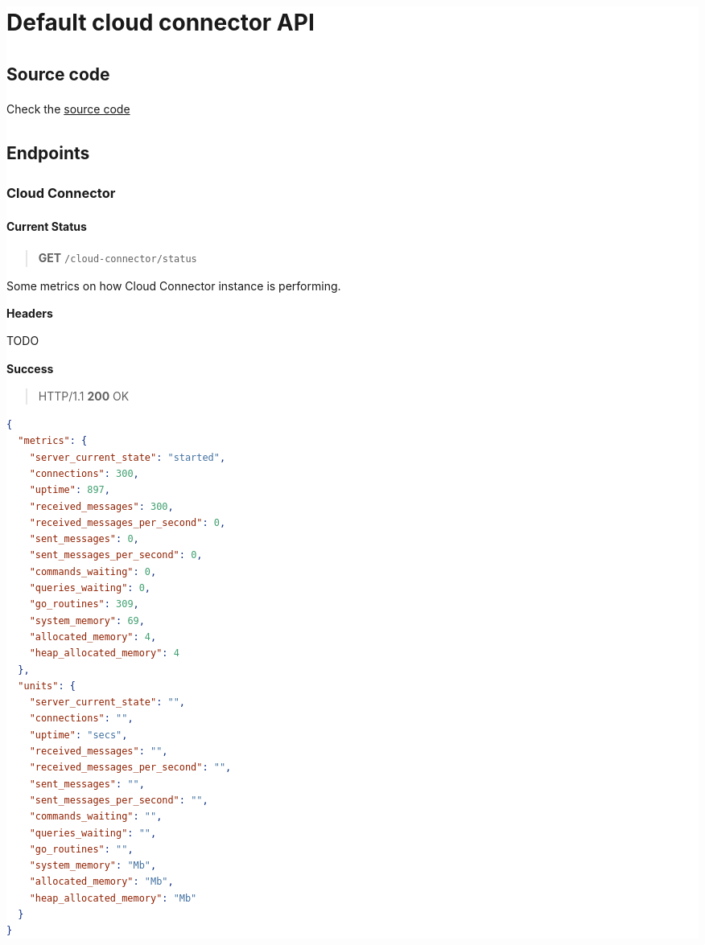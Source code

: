 # Default cloud connector API

## Source code

Check the [source code](/servers/defaultCloudConnectorAPI.go)

## Endpoints

### Cloud Connector

#### Current Status

> **GET** `/cloud-connector/status`

Some metrics on how Cloud Connector instance is performing.

**Headers**

TODO

**Success**

> HTTP/1.1 **200** OK

```json
{
  "metrics": {
    "server_current_state": "started",
    "connections": 300,
    "uptime": 897,
    "received_messages": 300,
    "received_messages_per_second": 0,
    "sent_messages": 0,
    "sent_messages_per_second": 0,
    "commands_waiting": 0,
    "queries_waiting": 0,
    "go_routines": 309,
    "system_memory": 69,
    "allocated_memory": 4,
    "heap_allocated_memory": 4
  },
  "units": {
    "server_current_state": "",
    "connections": "",
    "uptime": "secs",
    "received_messages": "",
    "received_messages_per_second": "",
    "sent_messages": "",
    "sent_messages_per_second": "",
    "commands_waiting": "",
    "queries_waiting": "",
    "go_routines": "",
    "system_memory": "Mb",
    "allocated_memory": "Mb",
    "heap_allocated_memory": "Mb"
  }
}
```
